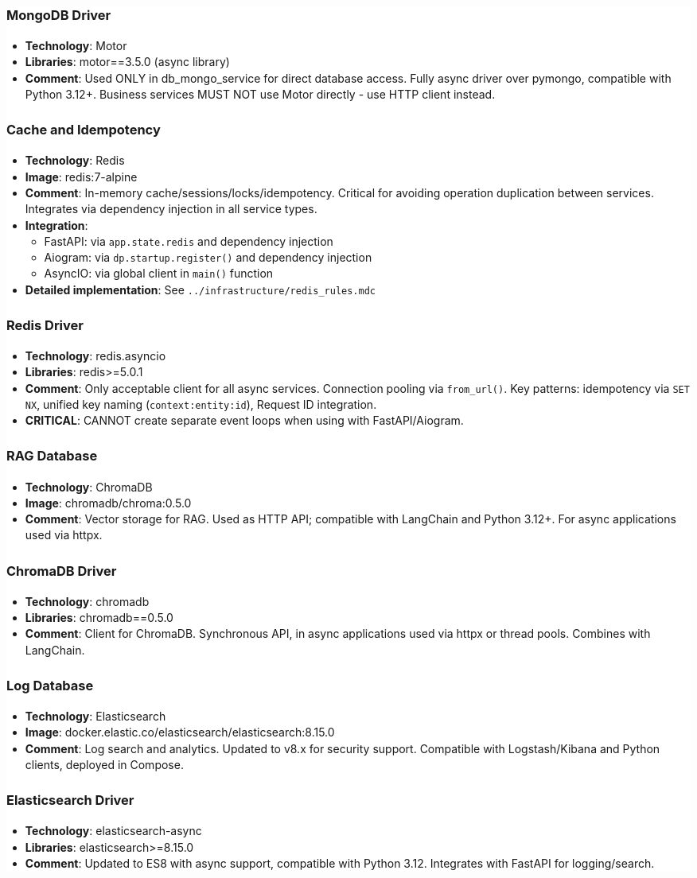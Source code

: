### MongoDB Driver
- **Technology**: Motor
- **Libraries**: motor==3.5.0 (async library)
- **Comment**: Used ONLY in db_mongo_service for direct database access. Fully async driver over pymongo, compatible with Python 3.12+. Business services MUST NOT use Motor directly - use HTTP client instead.

### Cache and Idempotency
- **Technology**: Redis
- **Image**: redis:7-alpine
- **Comment**: In-memory cache/sessions/locks/idempotency. Critical for avoiding operation duplication between services. Integrates via dependency injection in all service types.
- **Integration**:
  - FastAPI: via `app.state.redis` and dependency injection
  - Aiogram: via `dp.startup.register()` and dependency injection
  - AsyncIO: via global client in `main()` function
- **Detailed implementation**: See `../infrastructure/redis_rules.mdc`

### Redis Driver
- **Technology**: redis.asyncio
- **Libraries**: redis>=5.0.1
- **Comment**: Only acceptable client for all async services. Connection pooling via `from_url()`. Key patterns: idempotency via `SETNX`, unified key naming (`context:entity:id`), Request ID integration.
- **CRITICAL**: CANNOT create separate event loops when using with FastAPI/Aiogram.

### RAG Database
- **Technology**: ChromaDB
- **Image**: chromadb/chroma:0.5.0
- **Comment**: Vector storage for RAG. Used as HTTP API; compatible with LangChain and Python 3.12+. For async applications used via httpx.

### ChromaDB Driver
- **Technology**: chromadb
- **Libraries**: chromadb==0.5.0
- **Comment**: Client for ChromaDB. Synchronous API, in async applications used via httpx or thread pools. Combines with LangChain.

### Log Database
- **Technology**: Elasticsearch
- **Image**: docker.elastic.co/elasticsearch/elasticsearch:8.15.0
- **Comment**: Log search and analytics. Updated to v8.x for security support. Compatible with Logstash/Kibana and Python clients, deployed in Compose.

### Elasticsearch Driver
- **Technology**: elasticsearch-async
- **Libraries**: elasticsearch>=8.15.0
- **Comment**: Updated to ES8 with async support, compatible with Python 3.12. Integrates with FastAPI for logging/search.
